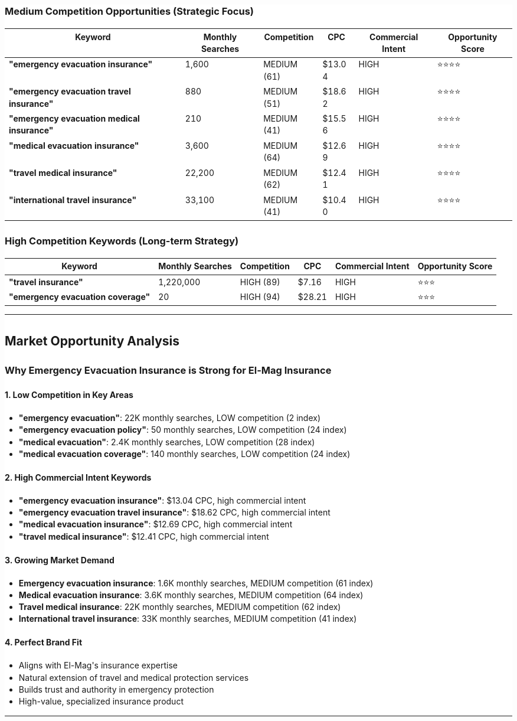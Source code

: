 ### **Medium Competition Opportunities (Strategic Focus)**

| Keyword | Monthly Searches | Competition | CPC | Commercial Intent | Opportunity Score |
|---------|------------------|-------------|-----|-------------------|-------------------|
| **"emergency evacuation insurance"** | 1,600 | MEDIUM (61) | $13.04 | HIGH | ⭐⭐⭐⭐ |
| **"emergency evacuation travel insurance"** | 880 | MEDIUM (51) | $18.62 | HIGH | ⭐⭐⭐⭐ |
| **"emergency evacuation medical insurance"** | 210 | MEDIUM (41) | $15.56 | HIGH | ⭐⭐⭐⭐ |
| **"medical evacuation insurance"** | 3,600 | MEDIUM (64) | $12.69 | HIGH | ⭐⭐⭐⭐ |
| **"travel medical insurance"** | 22,200 | MEDIUM (62) | $12.41 | HIGH | ⭐⭐⭐⭐ |
| **"international travel insurance"** | 33,100 | MEDIUM (41) | $10.40 | HIGH | ⭐⭐⭐⭐ |

### **High Competition Keywords (Long-term Strategy)**

| Keyword | Monthly Searches | Competition | CPC | Commercial Intent | Opportunity Score |
|---------|------------------|-------------|-----|-------------------|-------------------|
| **"travel insurance"** | 1,220,000 | HIGH (89) | $7.16 | HIGH | ⭐⭐⭐ |
| **"emergency evacuation coverage"** | 20 | HIGH (94) | $28.21 | HIGH | ⭐⭐⭐ |

---

## Market Opportunity Analysis

### **Why Emergency Evacuation Insurance is Strong for El-Mag Insurance**

#### **1. Low Competition in Key Areas**
- **"emergency evacuation"**: 22K monthly searches, LOW competition (2 index)
- **"emergency evacuation policy"**: 50 monthly searches, LOW competition (24 index)
- **"medical evacuation"**: 2.4K monthly searches, LOW competition (28 index)
- **"medical evacuation coverage"**: 140 monthly searches, LOW competition (24 index)

#### **2. High Commercial Intent Keywords**
- **"emergency evacuation insurance"**: $13.04 CPC, high commercial intent
- **"emergency evacuation travel insurance"**: $18.62 CPC, high commercial intent
- **"medical evacuation insurance"**: $12.69 CPC, high commercial intent
- **"travel medical insurance"**: $12.41 CPC, high commercial intent

#### **3. Growing Market Demand**
- **Emergency evacuation insurance**: 1.6K monthly searches, MEDIUM competition (61 index)
- **Medical evacuation insurance**: 3.6K monthly searches, MEDIUM competition (64 index)
- **Travel medical insurance**: 22K monthly searches, MEDIUM competition (62 index)
- **International travel insurance**: 33K monthly searches, MEDIUM competition (41 index)

#### **4. Perfect Brand Fit**
- Aligns with El-Mag's insurance expertise
- Natural extension of travel and medical protection services
- Builds trust and authority in emergency protection
- High-value, specialized insurance product

---